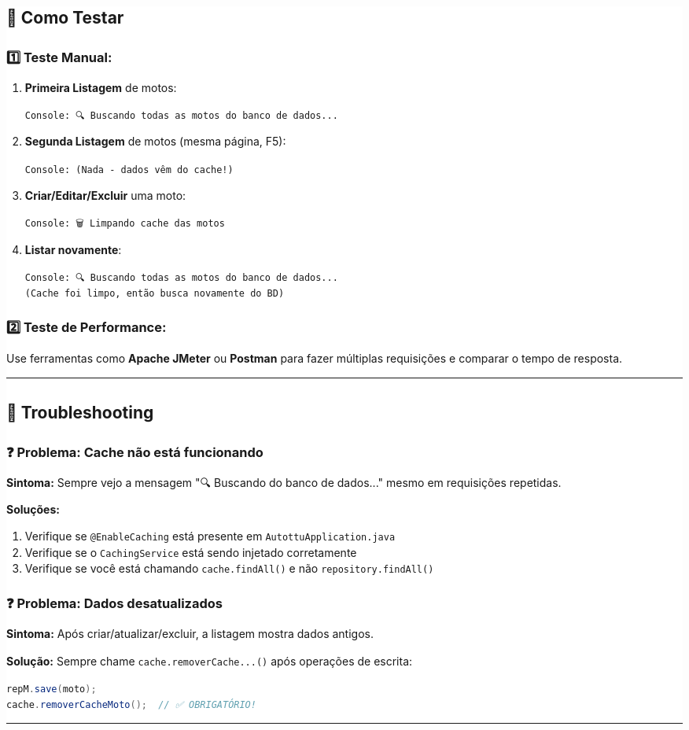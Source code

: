 
## 🧪 Como Testar

### **1️⃣ Teste Manual:**

1. **Primeira Listagem** de motos:

   ```
   Console: 🔍 Buscando todas as motos do banco de dados...
   ```

2. **Segunda Listagem** de motos (mesma página, F5):

   ```
   Console: (Nada - dados vêm do cache!)
   ```

3. **Criar/Editar/Excluir** uma moto:

   ```
   Console: 🗑️ Limpando cache das motos
   ```

4. **Listar novamente**:
   ```
   Console: 🔍 Buscando todas as motos do banco de dados...
   (Cache foi limpo, então busca novamente do BD)
   ```

### **2️⃣ Teste de Performance:**

Use ferramentas como **Apache JMeter** ou **Postman** para fazer múltiplas requisições e comparar o tempo de resposta.

---

## 🔧 Troubleshooting

### ❓ **Problema: Cache não está funcionando**

**Sintoma:** Sempre vejo a mensagem "🔍 Buscando do banco de dados..." mesmo em requisições repetidas.

**Soluções:**

1. Verifique se `@EnableCaching` está presente em `AutottuApplication.java`
2. Verifique se o `CachingService` está sendo injetado corretamente
3. Verifique se você está chamando `cache.findAll()` e não `repository.findAll()`

### ❓ **Problema: Dados desatualizados**

**Sintoma:** Após criar/atualizar/excluir, a listagem mostra dados antigos.

**Solução:**
Sempre chame `cache.removerCache...()` após operações de escrita:

```java
repM.save(moto);
cache.removerCacheMoto();  // ✅ OBRIGATÓRIO!
```

---